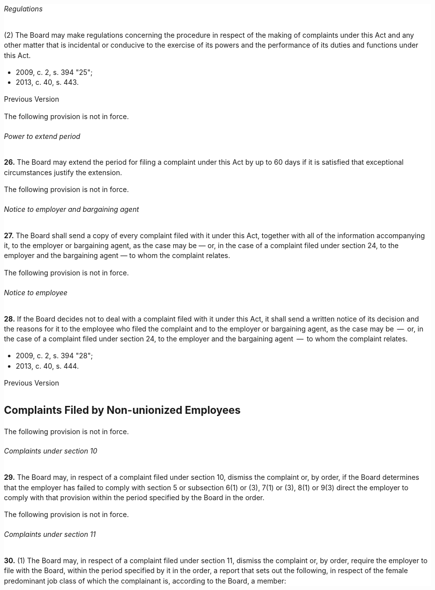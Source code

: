 ###### Regulations

(2) The Board may make regulations concerning the procedure in respect of the making of complaints under this Act and any other matter that is incidental or conducive to the exercise of its powers and the performance of its duties and functions under this Act.

  * 2009, c. 2, s. 394 "25";
  * 2013, c. 40, s. 443.

Previous Version

The following provision is not in force.

###### Power to extend period

**26.** The Board may extend the period for filing a complaint under this Act by up to 60 days if it is satisfied that exceptional circumstances justify the extension.

The following provision is not in force.

###### Notice to employer and bargaining agent

**27.** The Board shall send a copy of every complaint filed with it under this Act, together with all of the information accompanying it, to the employer or bargaining agent, as the case may be — or, in the case of a complaint filed under section 24, to the employer and the bargaining agent — to whom the complaint relates.

The following provision is not in force.

###### Notice to employee

**28.** If the Board decides not to deal with a complaint filed with it under this Act, it shall send a written notice of its decision and the reasons for it to the employee who filed the complaint and to the employer or bargaining agent, as the case may be  —  or, in the case of a complaint filed under section 24, to the employer and the bargaining agent  —  to whom the complaint relates.

  * 2009, c. 2, s. 394 "28";
  * 2013, c. 40, s. 444.

Previous Version

## Complaints Filed by Non-unionized Employees

The following provision is not in force.

###### Complaints under section 10

**29.** The Board may, in respect of a complaint filed under section 10, dismiss the complaint or, by order, if the Board determines that the employer has failed to comply with section 5 or subsection 6(1) or (3), 7(1) or (3), 8(1) or 9(3) direct the employer to comply with that provision within the period specified by the Board in the order.

The following provision is not in force.

###### Complaints under section 11

**30.** (1) The Board may, in respect of a complaint filed under section 11, dismiss the complaint or, by order, require the employer to file with the Board, within the period specified by it in the order, a report that sets out the following, in respect of the female predominant job class of which the complainant is, according to the Board, a member:
